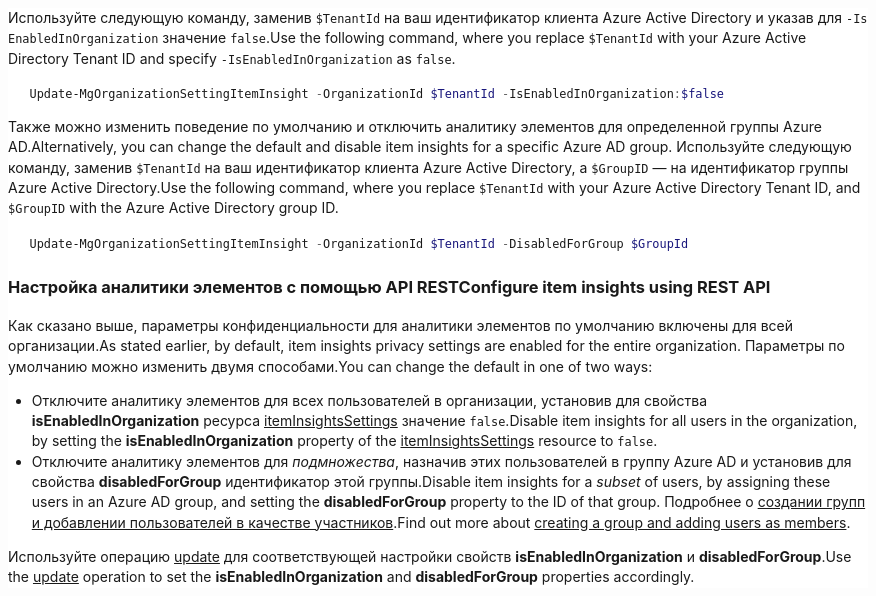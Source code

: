 <span data-ttu-id="ae3f5-134">Используйте следующую команду, заменив `$TenantId` на ваш идентификатор клиента Azure Active Directory и указав для `-IsEnabledInOrganization` значение `false`.</span><span class="sxs-lookup"><span data-stu-id="ae3f5-134">Use the following command, where you replace `$TenantId` with your Azure Active Directory Tenant ID and specify `-IsEnabledInOrganization` as `false`.</span></span>
```powershell
   Update-MgOrganizationSettingItemInsight -OrganizationId $TenantId -IsEnabledInOrganization:$false
```
<span data-ttu-id="ae3f5-135">Также можно изменить поведение по умолчанию и отключить аналитику элементов для определенной группы Azure AD.</span><span class="sxs-lookup"><span data-stu-id="ae3f5-135">Alternatively, you can change the default and disable item insights for a specific Azure AD group.</span></span> <span data-ttu-id="ae3f5-136">Используйте следующую команду, заменив `$TenantId` на ваш идентификатор клиента Azure Active Directory, а `$GroupID` — на идентификатор группы Azure Active Directory.</span><span class="sxs-lookup"><span data-stu-id="ae3f5-136">Use the following command, where you replace `$TenantId` with your Azure Active Directory Tenant ID, and `$GroupID` with the Azure Active Directory group ID.</span></span>
```powershell
   Update-MgOrganizationSettingItemInsight -OrganizationId $TenantId -DisabledForGroup $GroupId
```

### <a name="configure-item-insights-using-rest-api"></a><span data-ttu-id="ae3f5-137">Настройка аналитики элементов с помощью API REST</span><span class="sxs-lookup"><span data-stu-id="ae3f5-137">Configure item insights using REST API</span></span>
<span data-ttu-id="ae3f5-138">Как сказано выше, параметры конфиденциальности для аналитики элементов по умолчанию включены для всей организации.</span><span class="sxs-lookup"><span data-stu-id="ae3f5-138">As stated earlier, by default, item insights privacy settings are enabled for the entire organization.</span></span> <span data-ttu-id="ae3f5-139">Параметры по умолчанию можно изменить двумя способами.</span><span class="sxs-lookup"><span data-stu-id="ae3f5-139">You can change the default in one of two ways:</span></span>

- <span data-ttu-id="ae3f5-140">Отключите аналитику элементов для всех пользователей в организации, установив для свойства **isEnabledInOrganization** ресурса [itemInsightsSettings](/graph/api/resources/iteminsightssettings?view=graph-rest-beta&preserve-view=true) значение `false`.</span><span class="sxs-lookup"><span data-stu-id="ae3f5-140">Disable item insights for all users in the organization, by setting the **isEnabledInOrganization** property of the [itemInsightsSettings](/graph/api/resources/iteminsightssettings?view=graph-rest-beta&preserve-view=true) resource to `false`.</span></span> 
- <span data-ttu-id="ae3f5-141">Отключите аналитику элементов для _подмножества_, назначив этих пользователей в группу Azure AD и установив для свойства **disabledForGroup** идентификатор этой группы.</span><span class="sxs-lookup"><span data-stu-id="ae3f5-141">Disable item insights for a _subset_ of users, by assigning these users in an Azure AD group, and setting the **disabledForGroup** property to the ID of that group.</span></span> <span data-ttu-id="ae3f5-142">Подробнее о [создании групп и добавлении пользователей в качестве участников](/azure/active-directory/fundamentals/active-directory-groups-create-azure-portal).</span><span class="sxs-lookup"><span data-stu-id="ae3f5-142">Find out more about [creating a group and adding users as members](/azure/active-directory/fundamentals/active-directory-groups-create-azure-portal).</span></span> 

<span data-ttu-id="ae3f5-143">Используйте операцию [update](/graph/api/iteminsightssettings-update?view=graph-rest-beta&preserve-view=true) для соответствующей настройки свойств **isEnabledInOrganization** и **disabledForGroup**.</span><span class="sxs-lookup"><span data-stu-id="ae3f5-143">Use the [update](/graph/api/iteminsightssettings-update?view=graph-rest-beta&preserve-view=true) operation to set the **isEnabledInOrganization** and **disabledForGroup** properties accordingly.</span></span>
